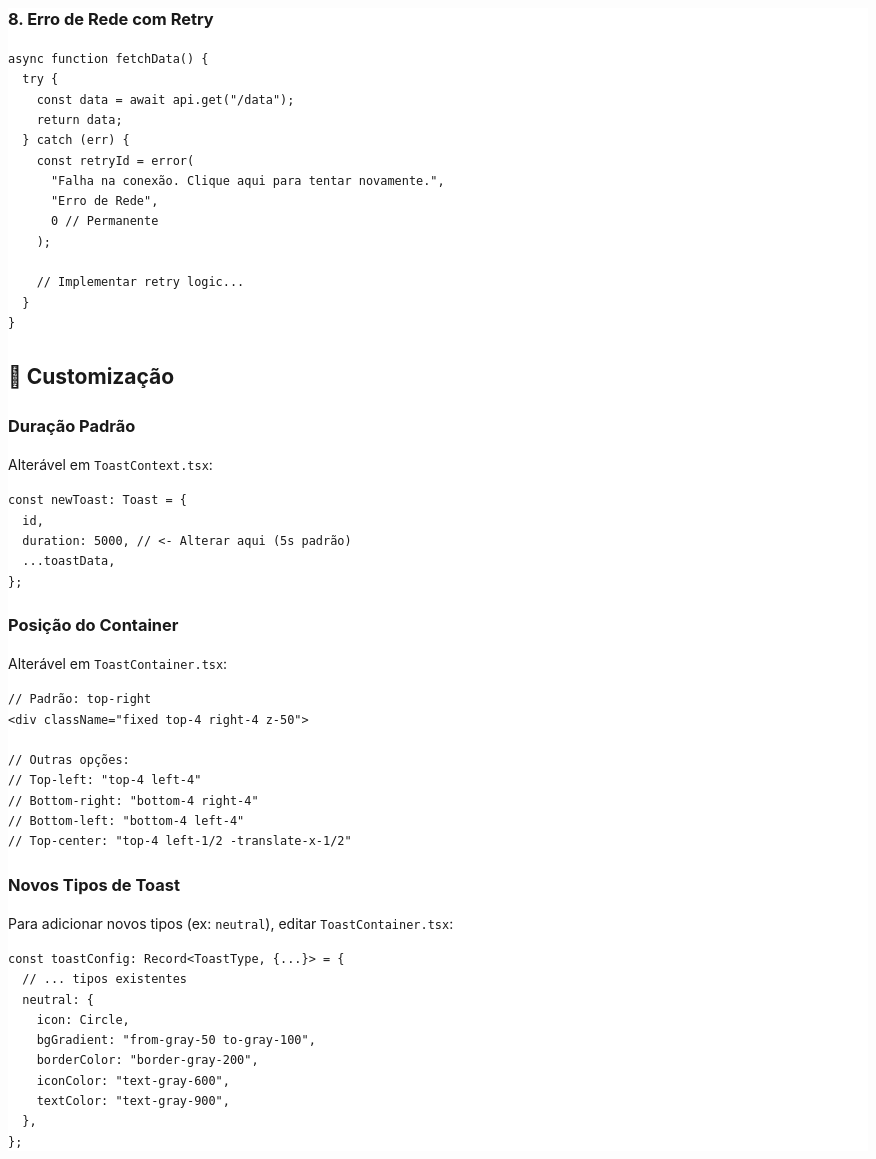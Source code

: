 ### 8. Erro de Rede com Retry

```tsx
async function fetchData() {
  try {
    const data = await api.get("/data");
    return data;
  } catch (err) {
    const retryId = error(
      "Falha na conexão. Clique aqui para tentar novamente.",
      "Erro de Rede",
      0 // Permanente
    );

    // Implementar retry logic...
  }
}
```

## 🎨 Customização

### Duração Padrão

Alterável em `ToastContext.tsx`:

```tsx
const newToast: Toast = {
  id,
  duration: 5000, // <- Alterar aqui (5s padrão)
  ...toastData,
};
```

### Posição do Container

Alterável em `ToastContainer.tsx`:

```tsx
// Padrão: top-right
<div className="fixed top-4 right-4 z-50">

// Outras opções:
// Top-left: "top-4 left-4"
// Bottom-right: "bottom-4 right-4"
// Bottom-left: "bottom-4 left-4"
// Top-center: "top-4 left-1/2 -translate-x-1/2"
```

### Novos Tipos de Toast

Para adicionar novos tipos (ex: `neutral`), editar `ToastContainer.tsx`:

```tsx
const toastConfig: Record<ToastType, {...}> = {
  // ... tipos existentes
  neutral: {
    icon: Circle,
    bgGradient: "from-gray-50 to-gray-100",
    borderColor: "border-gray-200",
    iconColor: "text-gray-600",
    textColor: "text-gray-900",
  },
};
```
